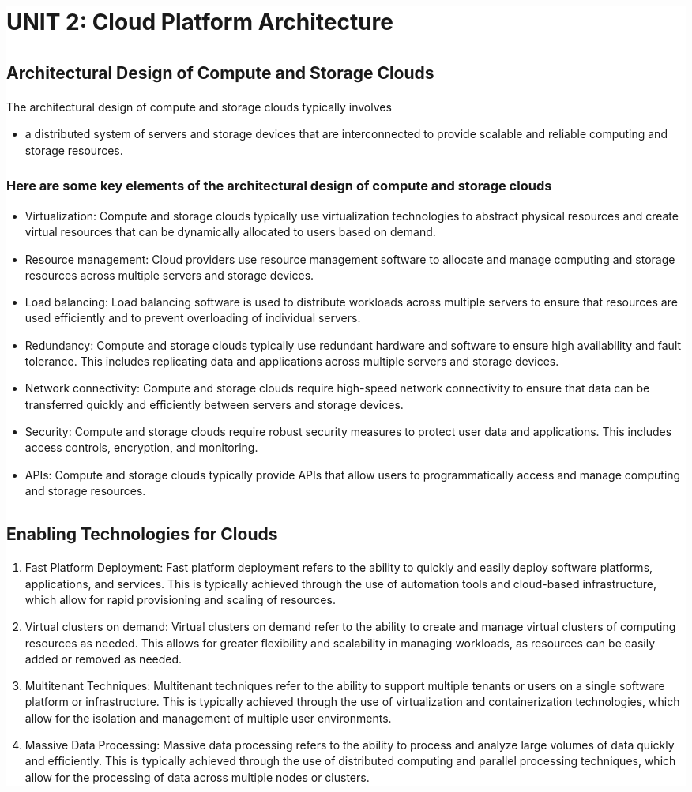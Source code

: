 # UNIT 2: Cloud Platform Architecture

## Architectural Design of Compute and Storage Clouds

The architectural design of compute and storage clouds typically involves

- a distributed system of servers and storage devices that are interconnected to provide scalable and reliable computing and storage resources.

### Here are some key elements of the architectural design of compute and storage clouds

- Virtualization: Compute and storage clouds typically use virtualization technologies to abstract physical resources and create virtual resources that can be dynamically allocated to users based on demand.

- Resource management: Cloud providers use resource management software to allocate and manage computing and storage resources across multiple servers and storage devices.

- Load balancing: Load balancing software is used to distribute workloads across multiple servers to ensure that resources are used efficiently and to prevent overloading of individual servers.

- Redundancy: Compute and storage clouds typically use redundant hardware and software to ensure high availability and fault tolerance. This includes replicating data and applications across multiple servers and storage devices.

- Network connectivity: Compute and storage clouds require high-speed network connectivity to ensure that data can be transferred quickly and efficiently between servers and storage devices.

- Security: Compute and storage clouds require robust security measures to protect user data and applications. This includes access controls, encryption, and monitoring.

- APIs: Compute and storage clouds typically provide APIs that allow users to programmatically access and manage computing and storage resources.

## Enabling Technologies for Clouds

1. Fast Platform Deployment: Fast platform deployment refers to the ability to quickly and easily deploy software platforms, applications, and services. This is typically achieved through the use of automation tools and cloud-based infrastructure, which allow for rapid provisioning and scaling of resources.

1. Virtual clusters on demand: Virtual clusters on demand refer to the ability to create and manage virtual clusters of computing resources as needed. This allows for greater flexibility and scalability in managing workloads, as resources can be easily added or removed as needed.

1. Multitenant Techniques: Multitenant techniques refer to the ability to support multiple tenants or users on a single software platform or infrastructure. This is typically achieved through the use of virtualization and containerization technologies, which allow for the isolation and management of multiple user environments.

1. Massive Data Processing: Massive data processing refers to the ability to process and analyze large volumes of data quickly and efficiently. This is typically achieved through the use of distributed computing and parallel processing techniques, which allow for the processing of data across multiple nodes or clusters.
